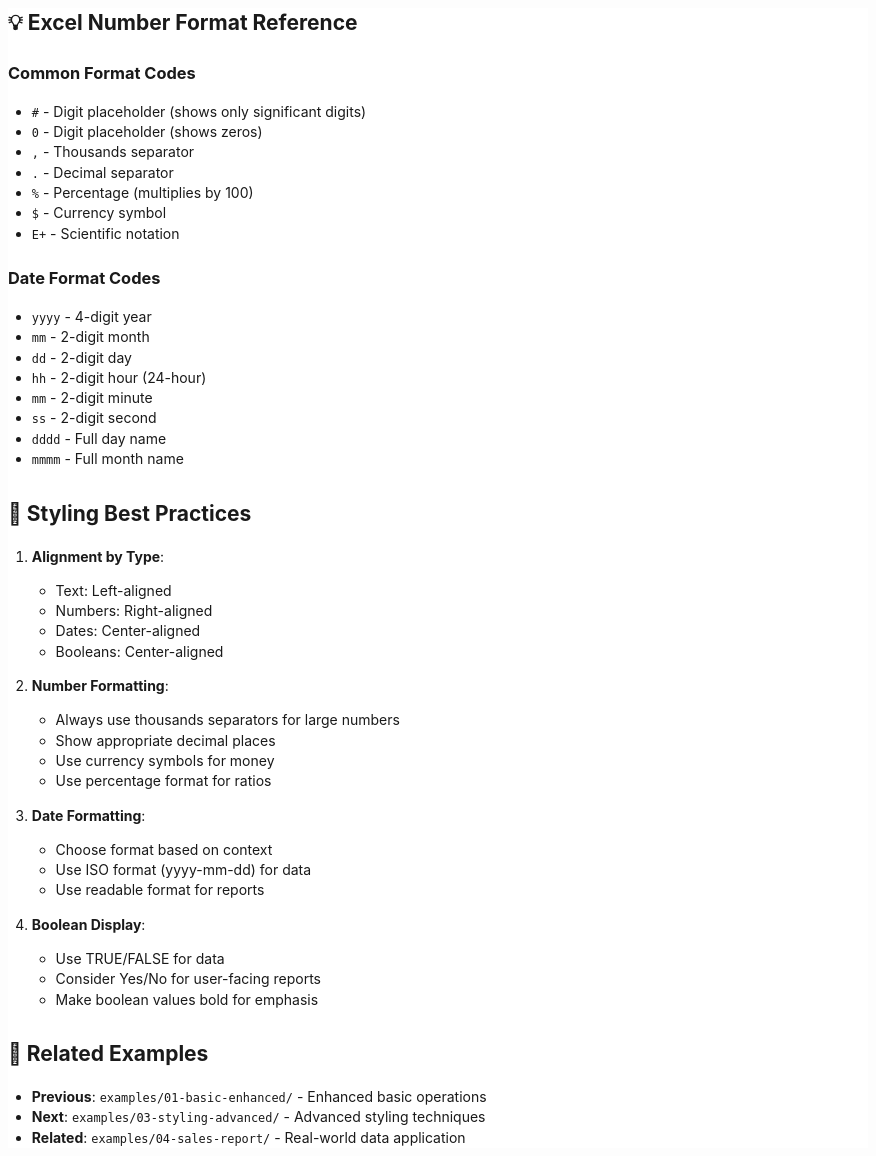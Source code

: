 ## 💡 Excel Number Format Reference

### Common Format Codes
- `#` - Digit placeholder (shows only significant digits)
- `0` - Digit placeholder (shows zeros)
- `,` - Thousands separator
- `.` - Decimal separator
- `%` - Percentage (multiplies by 100)
- `$` - Currency symbol
- `E+` - Scientific notation

### Date Format Codes
- `yyyy` - 4-digit year
- `mm` - 2-digit month
- `dd` - 2-digit day
- `hh` - 2-digit hour (24-hour)
- `mm` - 2-digit minute
- `ss` - 2-digit second
- `dddd` - Full day name
- `mmmm` - Full month name

## 🎨 Styling Best Practices

1. **Alignment by Type**:
   - Text: Left-aligned
   - Numbers: Right-aligned
   - Dates: Center-aligned
   - Booleans: Center-aligned

2. **Number Formatting**:
   - Always use thousands separators for large numbers
   - Show appropriate decimal places
   - Use currency symbols for money
   - Use percentage format for ratios

3. **Date Formatting**:
   - Choose format based on context
   - Use ISO format (yyyy-mm-dd) for data
   - Use readable format for reports

4. **Boolean Display**:
   - Use TRUE/FALSE for data
   - Consider Yes/No for user-facing reports
   - Make boolean values bold for emphasis

## 🔗 Related Examples

- **Previous**: `examples/01-basic-enhanced/` - Enhanced basic operations
- **Next**: `examples/03-styling-advanced/` - Advanced styling techniques
- **Related**: `examples/04-sales-report/` - Real-world data application
